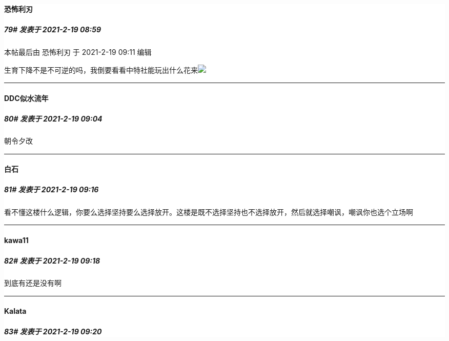 ####  恐怖利刃  
##### 79#       发表于 2021-2-19 08:59



 本帖最后由 恐怖利刃 于 2021-2-19 09:11 编辑 

生育下降不是不可逆的吗，我倒要看看中特社能玩出什么花来<img src="https://static.saraba1st.com/image/smiley/face2017/037.png" referrerpolicy="no-referrer">







*****

####  DDC似水流年  
##### 80#       发表于 2021-2-19 09:04




朝令夕改







*****

####  白石  
##### 81#       发表于 2021-2-19 09:16




看不懂这楼什么逻辑，你要么选择坚持要么选择放开。这楼是既不选择坚持也不选择放开，然后就选择嘲讽，嘲讽你也选个立场啊







*****

####  kawa11  
##### 82#       发表于 2021-2-19 09:18




到底有还是没有啊







*****

####  Kalata  
##### 83#       发表于 2021-2-19 09:20
